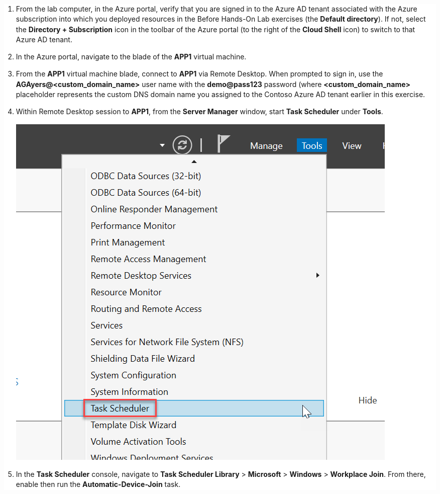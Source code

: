 1. From the lab computer, in the Azure portal, verify that you are signed in to the Azure AD tenant associated with the Azure subscription into which you deployed resources in the Before Hands-On Lab exercises (the **Default directory**). If not, select the **Directory + Subscription** icon in the toolbar of the Azure portal (to the right of the **Cloud Shell** icon) to switch to that Azure AD tenant. 

2. In the Azure portal, navigate to the blade of the **APP1** virtual machine.

3. From the **APP1** virtual machine blade, connect to **APP1** via Remote Desktop. When prompted to sign in, use the **AGAyers\@<custom_domain_name>** user name with the **demo@pass123** password (where **<custom_domain_name>** placeholder represents the custom DNS domain name you assigned to the Contoso Azure AD tenant earlier in this exercise.

4. Within Remote Desktop session to **APP1**, from the **Server Manager** window, start **Task Scheduler** under **Tools**. 

    ![Start task scheduler](images/Hands-onlabstep-bystep-HybridIdentityImages/media/TaskScheduler.png "Task scheduler")

5. In the **Task Scheduler** console, navigate to **Task Scheduler Library** > **Microsoft** > **Windows** > **Workplace Join**. From there, enable then run the **Automatic-Device-Join** task. 

